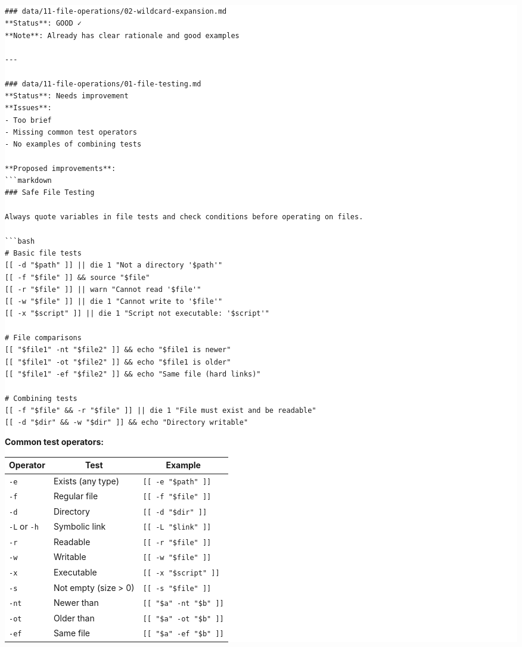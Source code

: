 ```
### data/11-file-operations/02-wildcard-expansion.md
**Status**: GOOD ✓
**Note**: Already has clear rationale and good examples

---

### data/11-file-operations/01-file-testing.md
**Status**: Needs improvement
**Issues**:
- Too brief
- Missing common test operators
- No examples of combining tests

**Proposed improvements**:
```markdown
### Safe File Testing

Always quote variables in file tests and check conditions before operating on files.

```bash
# Basic file tests
[[ -d "$path" ]] || die 1 "Not a directory '$path'"
[[ -f "$file" ]] && source "$file"
[[ -r "$file" ]] || warn "Cannot read '$file'"
[[ -w "$file" ]] || die 1 "Cannot write to '$file'"
[[ -x "$script" ]] || die 1 "Script not executable: '$script'"

# File comparisons
[[ "$file1" -nt "$file2" ]] && echo "$file1 is newer"
[[ "$file1" -ot "$file2" ]] && echo "$file1 is older"
[[ "$file1" -ef "$file2" ]] && echo "Same file (hard links)"

# Combining tests
[[ -f "$file" && -r "$file" ]] || die 1 "File must exist and be readable"
[[ -d "$dir" && -w "$dir" ]] && echo "Directory writable"
```

**Common test operators:**

| Operator | Test | Example |
|----------|------|---------|
| `-e` | Exists (any type) | `[[ -e "$path" ]]` |
| `-f` | Regular file | `[[ -f "$file" ]]` |
| `-d` | Directory | `[[ -d "$dir" ]]` |
| `-L` or `-h` | Symbolic link | `[[ -L "$link" ]]` |
| `-r` | Readable | `[[ -r "$file" ]]` |
| `-w` | Writable | `[[ -w "$file" ]]` |
| `-x` | Executable | `[[ -x "$script" ]]` |
| `-s` | Not empty (size > 0) | `[[ -s "$file" ]]` |
| `-nt` | Newer than | `[[ "$a" -nt "$b" ]]` |
| `-ot` | Older than | `[[ "$a" -ot "$b" ]]` |
| `-ef` | Same file | `[[ "$a" -ef "$b" ]]` |
